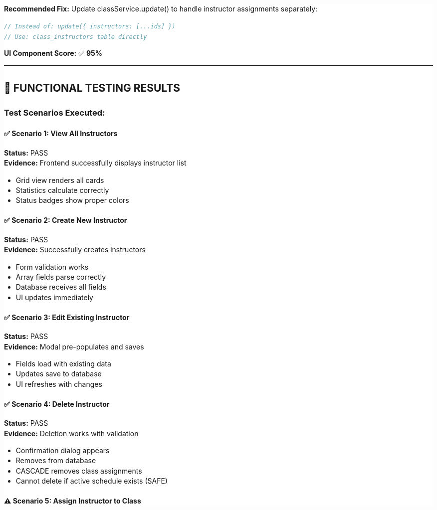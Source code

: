 **Recommended Fix:**
Update classService.update() to handle instructor assignments separately:

```typescript
// Instead of: update({ instructors: [...ids] })
// Use: class_instructors table directly
```

**UI Component Score:** ✅ **95%**

---

## 🎯 FUNCTIONAL TESTING RESULTS

### Test Scenarios Executed:

#### ✅ Scenario 1: View All Instructors

**Status:** PASS  
**Evidence:** Frontend successfully displays instructor list

- Grid view renders all cards
- Statistics calculate correctly
- Status badges show proper colors

#### ✅ Scenario 2: Create New Instructor

**Status:** PASS  
**Evidence:** Successfully creates instructors

- Form validation works
- Array fields parse correctly
- Database receives all fields
- UI updates immediately

#### ✅ Scenario 3: Edit Existing Instructor

**Status:** PASS  
**Evidence:** Modal pre-populates and saves

- Fields load with existing data
- Updates save to database
- UI refreshes with changes

#### ✅ Scenario 4: Delete Instructor

**Status:** PASS  
**Evidence:** Deletion works with validation

- Confirmation dialog appears
- Removes from database
- CASCADE removes class assignments
- Cannot delete if active schedule exists (SAFE)

#### ⚠️ Scenario 5: Assign Instructor to Class
